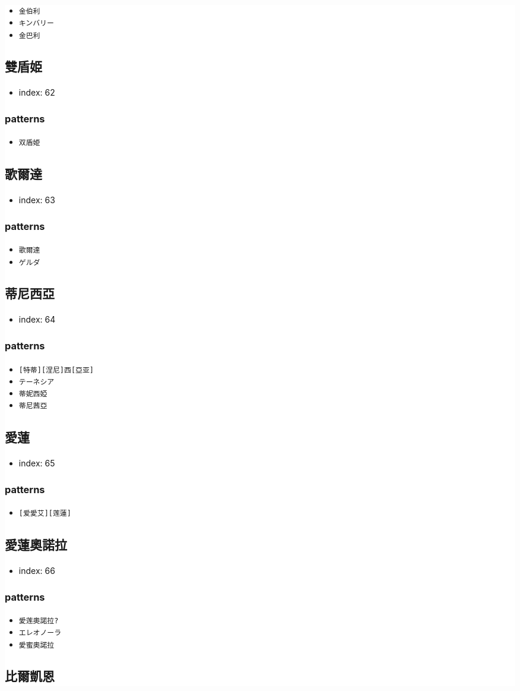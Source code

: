 - `金伯利`
- `キンバリー`
- `金巴利`

## 雙盾姫

- index: 62

### patterns

- `双盾姫`

## 歌爾達

- index: 63

### patterns

- `歌爾達`
- `ゲルダ`

## 蒂尼西亞

- index: 64

### patterns

- `[特蒂][涅尼]西[亞亚]`
- `テーネシア`
- `蒂妮西婭`
- `蒂尼茜亞`

## 愛蓮

- index: 65

### patterns

- `[爱愛艾][莲蓮]`

## 愛蓮奧諾拉

- index: 66

### patterns

- `愛莲奧諾拉?`
- `エレオノーラ`
- `愛蜜奧諾拉`

## 比爾凱恩
